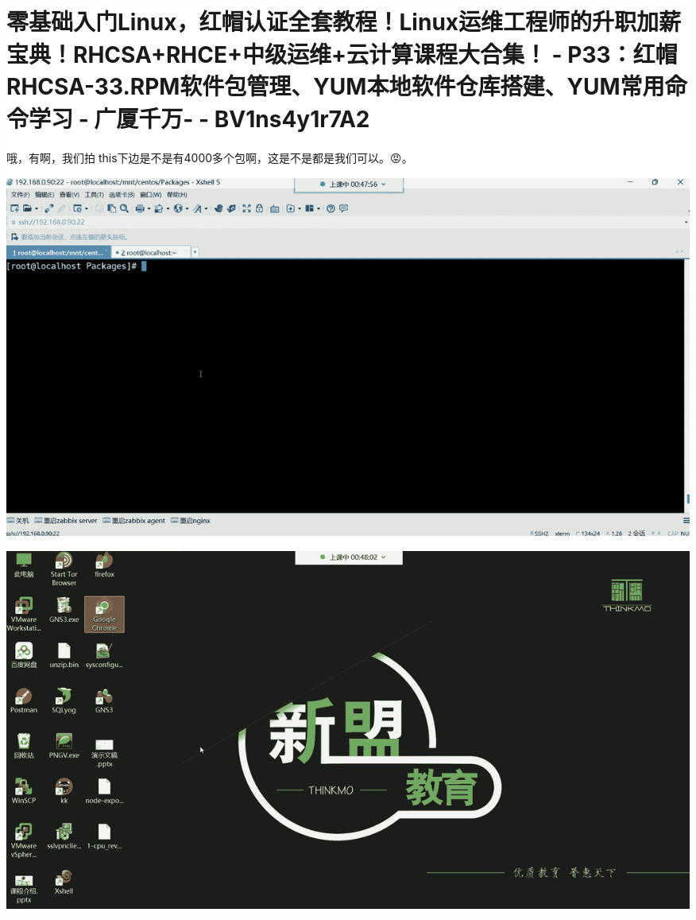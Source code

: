 # 零基础入门Linux，红帽认证全套教程！Linux运维工程师的升职加薪宝典！RHCSA+RHCE+中级运维+云计算课程大合集！ - P33：红帽RHCSA-33.RPM软件包管理、YUM本地软件仓库搭建、YUM常用命令学习 - 广厦千万- - BV1ns4y1r7A2

哦，有啊，我们拍 this下边是不是有4000多个包啊，这是不是都是我们可以。😡。

![](img/b5f8574e20e7f2857e9bc995b45ac1b9_1.png)

![](img/b5f8574e20e7f2857e9bc995b45ac1b9_2.png)
